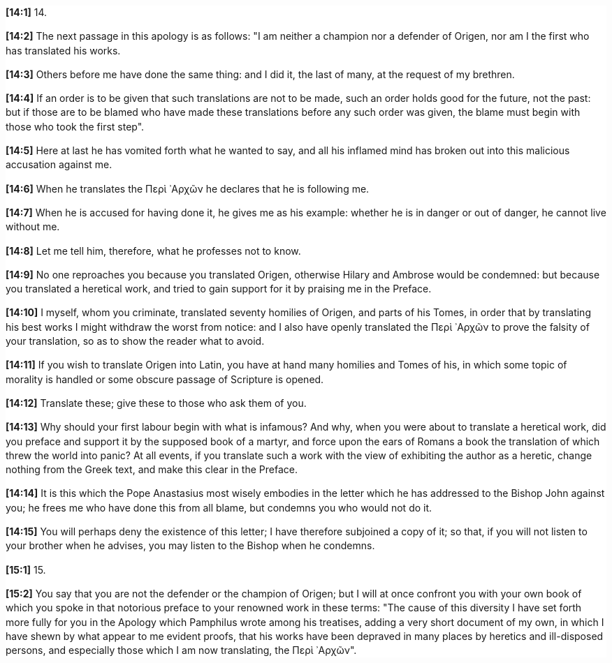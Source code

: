 **[14:1]** 14.

**[14:2]** The next passage in this apology is as follows:  "I am neither a champion nor a defender of Origen, nor am I the first who has translated his works.

**[14:3]** Others before me have done the same thing: and I did it, the last of many, at the request of my brethren.

**[14:4]** If an order is to be given that such translations are not to be made, such an order holds good for the future, not the past: but if those are to be blamed who have made these translations before any such order was given, the blame must begin with those who took the first step".

**[14:5]** Here at last he has vomited forth what he wanted to say, and all his inflamed mind has broken out into this malicious accusation against me.

**[14:6]** When he translates the Περὶ ᾽Αρχῶν he declares that he is following me.

**[14:7]** When he is accused for having done it, he gives me as his example: whether he is in danger or out of danger, he cannot live without me.

**[14:8]** Let me tell him, therefore, what he professes not to know.

**[14:9]** No one reproaches you because you translated Origen, otherwise Hilary and Ambrose would be condemned: but because you translated a heretical work, and tried to gain support for it by praising me in the Preface.

**[14:10]** I myself, whom you criminate, translated seventy homilies of Origen, and parts of his Tomes, in order that by translating his best works I might withdraw the worst from notice: and I also have openly translated the Περὶ ᾽Αρχῶν to prove the falsity of your translation, so as to show the reader what to avoid.

**[14:11]** If you wish to translate Origen into Latin, you have at hand many homilies and Tomes of his, in which some topic of morality is handled or some obscure passage of Scripture is opened.

**[14:12]** Translate these; give these to those who ask them of you.

**[14:13]** Why should your first labour begin with what is infamous? And why, when you were about to translate a heretical work, did you preface and support it by the supposed book of a martyr, and force upon the ears of Romans a book the translation of which threw the world into panic? At all events, if you translate such a work with the view of exhibiting the author as a heretic, change nothing from the Greek text, and make this clear in the Preface.

**[14:14]** It is this which the Pope Anastasius most wisely embodies in the letter which he has addressed to the Bishop John against you; he frees me who have done this from all blame, but condemns you who would not do it.

**[14:15]** You will perhaps deny the existence of this letter; I have therefore subjoined a copy of it; so that, if you will not listen to your brother when he advises, you may listen to the Bishop when he condemns.

**[15:1]** 15.

**[15:2]** You say that you are not the defender or the champion of Origen; but I will at once confront you with your own book of which you spoke in that notorious preface to your renowned work in these terms:  "The cause of this diversity I have set forth more fully for you in the Apology which Pamphilus wrote among his treatises, adding a very short document of my own, in which I have shewn by what appear to me evident proofs, that his works have been depraved in many places by heretics and ill-disposed persons, and especially those which I am now translating, the Περὶ ᾽Αρχῶν".
